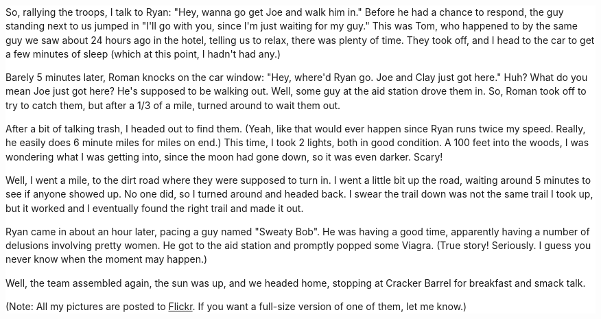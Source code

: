 So, rallying the troops, I talk to Ryan: "Hey, wanna go get Joe and walk him in." Before he had a chance to respond, the guy standing next to us jumped in "I'll go with you, since I'm just waiting for my guy." This was Tom, who happened to by the same guy we saw about 24 hours ago in the hotel, telling us to relax, there was plenty of time. They took off, and I head to the car to get a few minutes of sleep (which at this point, I hadn't had any.)

Barely 5 minutes later, Roman knocks on the car window: "Hey, where'd Ryan go. Joe and Clay just got here." Huh? What do you mean Joe just got here? He's supposed to be walking out. Well, some guy at the aid station drove them in. So, Roman took off to try to catch them, but after a 1/3 of a mile, turned around to wait them out.

After a bit of talking trash, I headed out to find them. (Yeah, like that would ever happen since Ryan runs twice my speed. Really, he easily does 6 minute miles for miles on end.) This time, I took 2 lights, both in good condition. A 100 feet into the woods, I was wondering what I was getting into, since the moon had gone down, so it was even darker. Scary!

Well, I went a mile, to the dirt road where they were supposed to turn in. I went a little bit up the road, waiting around 5 minutes to see if anyone showed up. No one did, so I turned around and headed back. I swear the trail down was not the same trail I took up, but it worked and I eventually found the right trail and made it out.

Ryan came in about an hour later, pacing a guy named "Sweaty Bob". He was having a good time, apparently having a number of delusions involving pretty women. He got to the aid station and promptly popped some Viagra. (True story! Seriously. I guess you never know when the moment may happen.)

Well, the team assembled again, the sun was up, and we headed home, stopping at Cracker Barrel for breakfast and smack talk.

(Note: All my pictures are posted to <a href="http://flickr.com/photos/bigrahn/sets/72157608832720315/">Flickr</a>. If you want a full-size version of one of them, let me know.)
